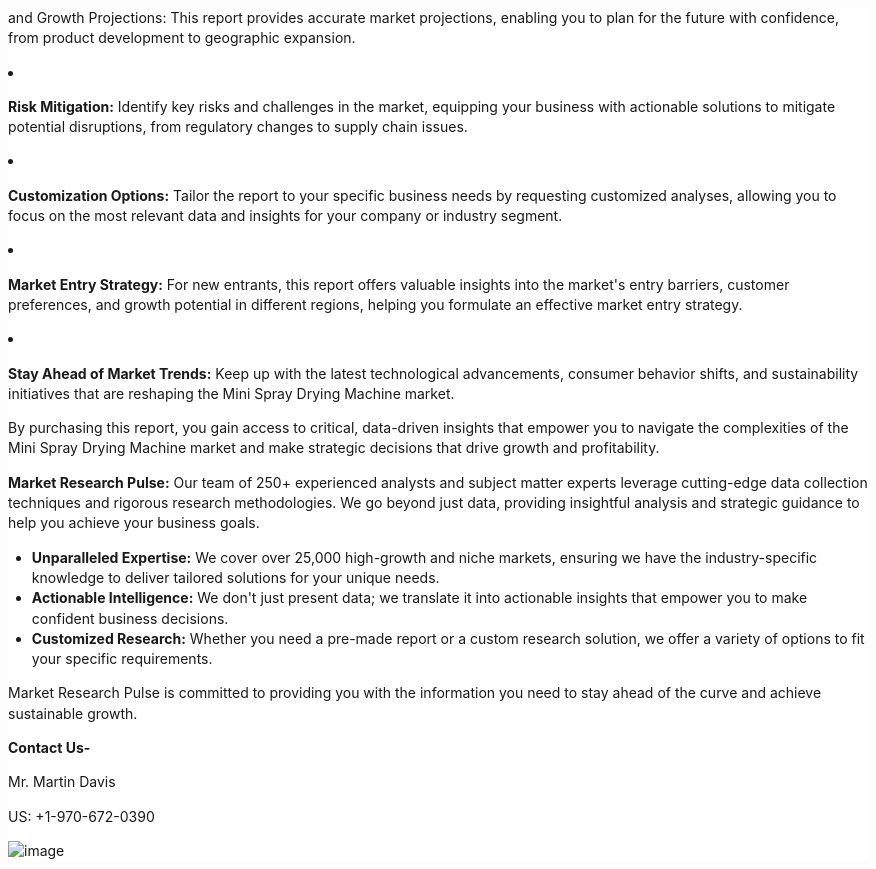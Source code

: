 and Growth Projections:</strong> This report provides accurate market projections, enabling you to plan for the future with confidence, from product development to geographic expansion.</p></li><li><p><strong>Risk Mitigation:</strong> Identify key risks and challenges in the market, equipping your business with actionable solutions to mitigate potential disruptions, from regulatory changes to supply chain issues.</p></li><li><p><strong>Customization Options:</strong> Tailor the report to your specific business needs by requesting customized analyses, allowing you to focus on the most relevant data and insights for your company or industry segment.</p></li><li><p><strong>Market Entry Strategy:</strong> For new entrants, this report offers valuable insights into the market's entry barriers, customer preferences, and growth potential in different regions, helping you formulate an effective market entry strategy.</p></li><li><p><strong>Stay Ahead of Market Trends:</strong> Keep up with the latest technological advancements, consumer behavior shifts, and sustainability initiatives that are reshaping the Mini Spray Drying Machine market.</p></li></ol><p>By purchasing this report, you gain access to critical, data-driven insights that empower you to navigate the complexities of the Mini Spray Drying Machine market and make strategic decisions that drive growth and profitability.</p><p><strong>Market Research Pulse:</strong>&nbsp;Our team of 250+ experienced analysts and subject matter experts leverage cutting-edge data collection techniques and rigorous research methodologies. We go beyond just data, providing insightful analysis and strategic guidance to help you achieve your business goals.</p><ul><li><strong>Unparalleled Expertise:</strong>&nbsp;We cover over 25,000 high-growth and niche markets, ensuring we have the industry-specific knowledge to deliver tailored solutions for your unique needs.</li><li><strong>Actionable Intelligence:</strong>&nbsp;We don't just present data; we translate it into actionable insights that empower you to make confident business decisions.</li><li><strong>Customized Research:</strong>&nbsp;Whether you need a pre-made report or a custom research solution, we offer a variety of options to fit your specific requirements.</li></ul><p>Market Research Pulse is committed to providing you with the information you need to stay ahead of the curve and achieve sustainable growth.</p><p><strong>Contact Us-</strong></p><p>Mr. Martin Davis</p><p>US: +1-970-672-0390</p>
![image](https://github.com/user-attachments/assets/da7d969b-1531-45b3-9c3b-40b4f0e5f951)
